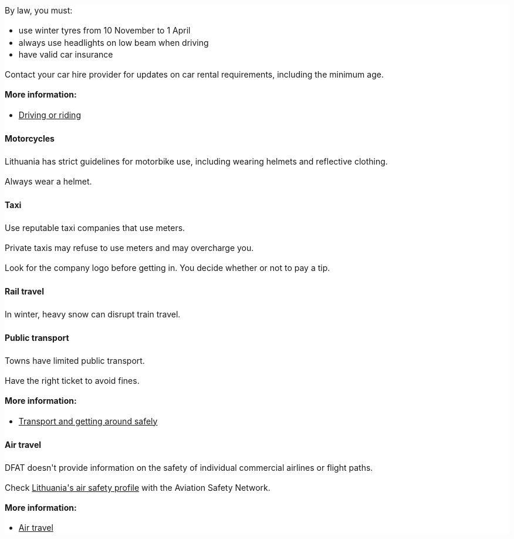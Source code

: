 By law, you must:

* use winter tyres from 10 November to 1 April
* always use headlights on low beam when driving
* have valid car insurance

Contact your car hire provider for updates on car rental requirements, including the minimum age.

**More information:**

* [Driving or riding](/before-you-go/getting-around/road-safety "Road safety")

#### Motorcycles

Lithuania has strict guidelines for motorbike use, including wearing helmets and reflective clothing.

Always wear a helmet.

#### Taxi

Use reputable taxi companies that use meters.

Private taxis may refuse to use meters and may overcharge you.

Look for the company logo before getting in. You decide whether or not to pay a tip.

#### Rail travel

In winter, heavy snow can disrupt train travel.

#### Public transport

Towns have limited public transport.

Have the right ticket to avoid fines.

**More information:**

* [Transport and getting around safely](/before-you-go/getting-around "Getting around")

#### Air travel

DFAT doesn't provide information on the safety of individual commercial airlines or flight paths.

Check [Lithuania's air safety profile](http://aviation-safety.net/database/country/country.php?id=LY) with the Aviation Safety Network.

**More information:**

* [Air travel](/before-you-go/getting-around/air-travel "Travelling by air")